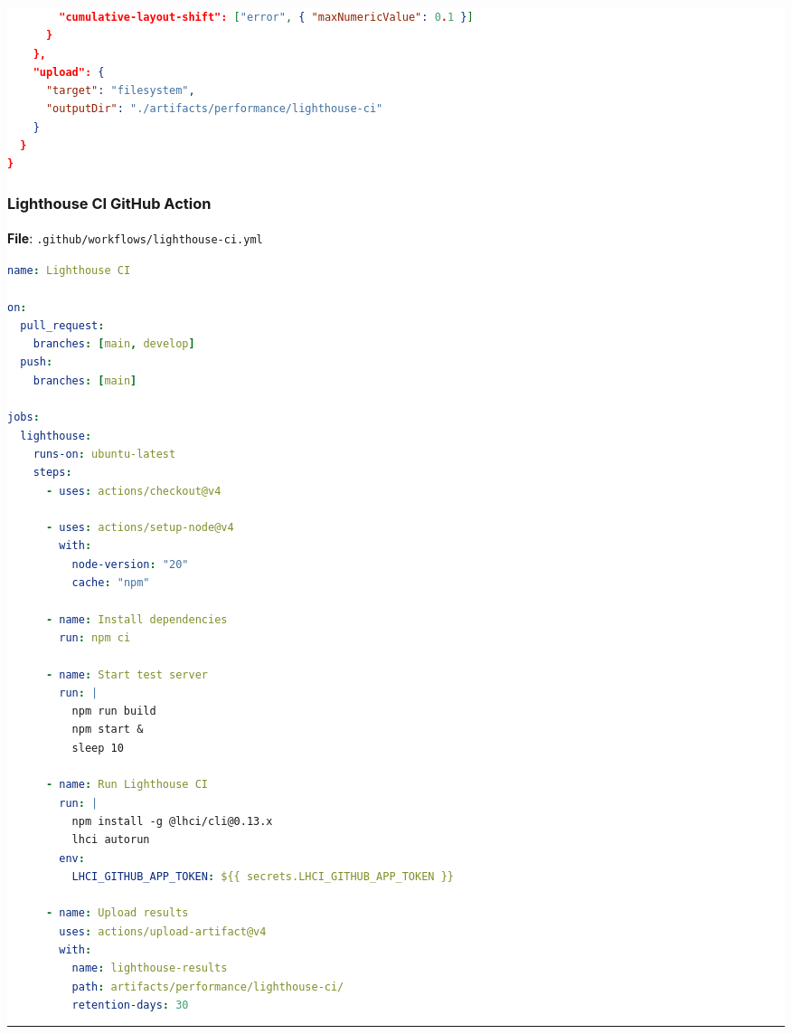 ```json
        "cumulative-layout-shift": ["error", { "maxNumericValue": 0.1 }]
      }
    },
    "upload": {
      "target": "filesystem",
      "outputDir": "./artifacts/performance/lighthouse-ci"
    }
  }
}
```

### Lighthouse CI GitHub Action

**File**: `.github/workflows/lighthouse-ci.yml`

```yaml
name: Lighthouse CI

on:
  pull_request:
    branches: [main, develop]
  push:
    branches: [main]

jobs:
  lighthouse:
    runs-on: ubuntu-latest
    steps:
      - uses: actions/checkout@v4

      - uses: actions/setup-node@v4
        with:
          node-version: "20"
          cache: "npm"

      - name: Install dependencies
        run: npm ci

      - name: Start test server
        run: |
          npm run build
          npm start &
          sleep 10

      - name: Run Lighthouse CI
        run: |
          npm install -g @lhci/cli@0.13.x
          lhci autorun
        env:
          LHCI_GITHUB_APP_TOKEN: ${{ secrets.LHCI_GITHUB_APP_TOKEN }}

      - name: Upload results
        uses: actions/upload-artifact@v4
        with:
          name: lighthouse-results
          path: artifacts/performance/lighthouse-ci/
          retention-days: 30
```

---